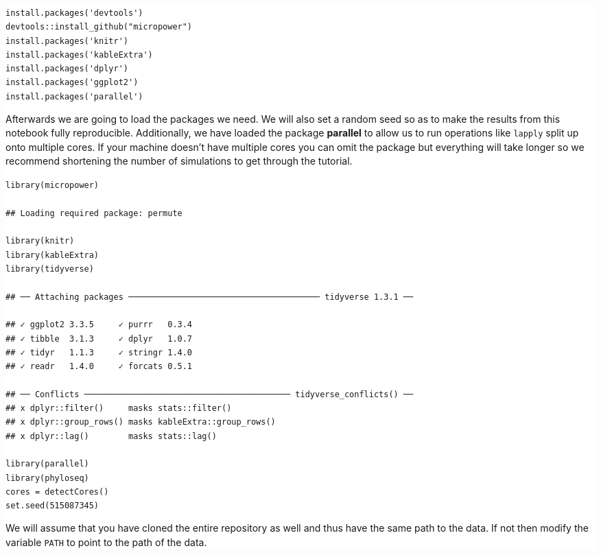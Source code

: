     install.packages('devtools')
    devtools::install_github("micropower")
    install.packages('knitr')
    install.packages('kableExtra')
    install.packages('dplyr')
    install.packages('ggplot2')
    install.packages('parallel')

Afterwards we are going to load the packages we need. We will also set a
random seed so as to make the results from this notebook fully
reproducible. Additionally, we have loaded the package **parallel** to
allow us to run operations like `lapply` split up onto multiple cores.
If your machine doesn’t have multiple cores you can omit the package but
everything will take longer so we recommend shortening the number of
simulations to get through the tutorial.

    library(micropower)

    ## Loading required package: permute

    library(knitr)
    library(kableExtra)
    library(tidyverse)

    ## ── Attaching packages ─────────────────────────────────────── tidyverse 1.3.1 ──

    ## ✓ ggplot2 3.3.5     ✓ purrr   0.3.4
    ## ✓ tibble  3.1.3     ✓ dplyr   1.0.7
    ## ✓ tidyr   1.1.3     ✓ stringr 1.4.0
    ## ✓ readr   1.4.0     ✓ forcats 0.5.1

    ## ── Conflicts ────────────────────────────────────────── tidyverse_conflicts() ──
    ## x dplyr::filter()     masks stats::filter()
    ## x dplyr::group_rows() masks kableExtra::group_rows()
    ## x dplyr::lag()        masks stats::lag()

    library(parallel)
    library(phyloseq)
    cores = detectCores()
    set.seed(515087345)

We will assume that you have cloned the entire repository as well and
thus have the same path to the data. If not then modify the variable
`PATH` to point to the path of the data.
